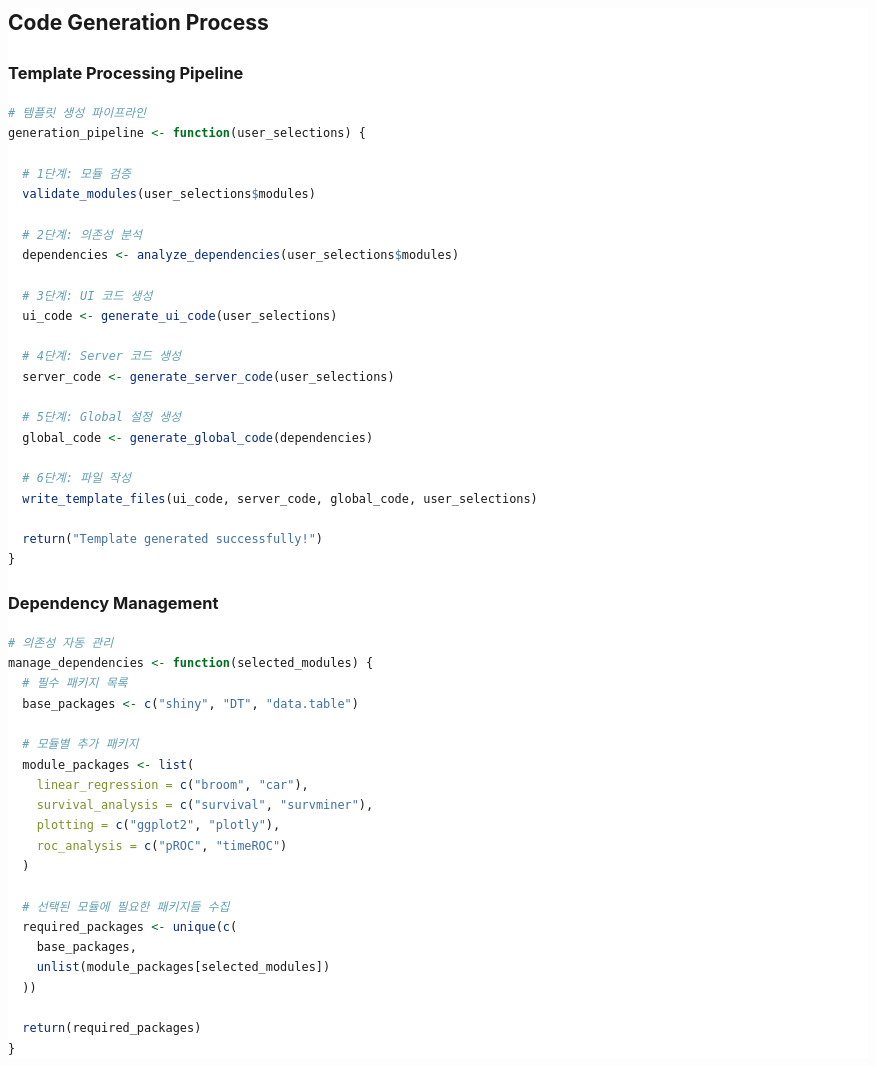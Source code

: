 ## Code Generation Process

### Template Processing Pipeline
```r
# 템플릿 생성 파이프라인
generation_pipeline <- function(user_selections) {
  
  # 1단계: 모듈 검증
  validate_modules(user_selections$modules)
  
  # 2단계: 의존성 분석  
  dependencies <- analyze_dependencies(user_selections$modules)
  
  # 3단계: UI 코드 생성
  ui_code <- generate_ui_code(user_selections)
  
  # 4단계: Server 코드 생성
  server_code <- generate_server_code(user_selections)
  
  # 5단계: Global 설정 생성
  global_code <- generate_global_code(dependencies)
  
  # 6단계: 파일 작성
  write_template_files(ui_code, server_code, global_code, user_selections)
  
  return("Template generated successfully!")
}
```

### Dependency Management
```r
# 의존성 자동 관리
manage_dependencies <- function(selected_modules) {
  # 필수 패키지 목록
  base_packages <- c("shiny", "DT", "data.table")
  
  # 모듈별 추가 패키지
  module_packages <- list(
    linear_regression = c("broom", "car"),
    survival_analysis = c("survival", "survminer"),
    plotting = c("ggplot2", "plotly"),
    roc_analysis = c("pROC", "timeROC")
  )
  
  # 선택된 모듈에 필요한 패키지들 수집
  required_packages <- unique(c(
    base_packages,
    unlist(module_packages[selected_modules])
  ))
  
  return(required_packages)
}
```
